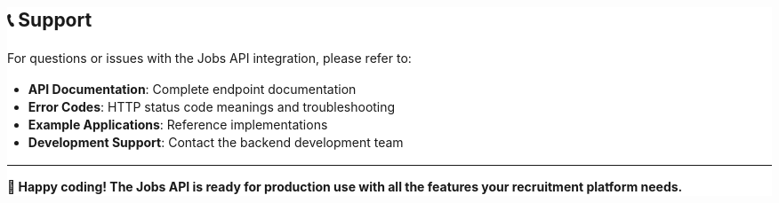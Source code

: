 ## 📞 Support

For questions or issues with the Jobs API integration, please refer to:

- **API Documentation**: Complete endpoint documentation
- **Error Codes**: HTTP status code meanings and troubleshooting
- **Example Applications**: Reference implementations
- **Development Support**: Contact the backend development team

---

**🎉 Happy coding! The Jobs API is ready for production use with all the features your recruitment platform needs.**
